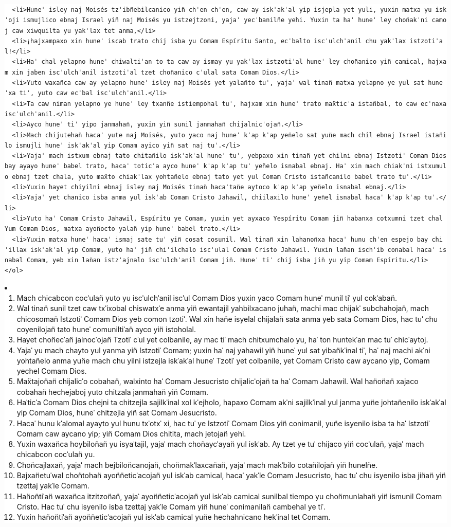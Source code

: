       <li>Huneˈ isley naj Moisés tzˈibn̈ebilcanico yin̈ chˈen chˈen, caw ay iskˈakˈal yip isjepla yet yuli, yuxin matxa yu iskˈoji ismujlico ebnaj Israel yin̈ naj Moisés yu istzejtzoni, yajaˈ yecˈbaniln̈e yehi. Yuxin ta haˈ huneˈ ley chon̈akˈni camoj caw xiwquilta yu yakˈlax tet anma,</li>
      <li>¡hajxampaxo xin huneˈ iscab trato chij isba yu Comam Espíritu Santo, ecˈbalto iscˈulchˈanil chu yakˈlax istzotiˈal!</li>
      <li>Haˈ chal yelapno huneˈ chiwaltiˈan to ta caw ay ismay yu yakˈlax istzotiˈal huneˈ ley chon̈anico yin̈ camical, hajxam xin jaben iscˈulchˈanil istzotiˈal tzet chon̈anico cˈulal sata Comam Dios.</li>
      <li>Yuto waxan̈ca caw ay yelapno huneˈ isley naj Moisés yet yalan̈to tuˈ, yajaˈ wal tinan̈ matxa yelapno ye yul sat huneˈxa tiˈ, yuto caw ecˈbal iscˈulchˈanil.</li>
      <li>Ta caw niman yelapno ye huneˈ ley txann̈e istiempohal tuˈ, hajxam xin huneˈ trato maẍticˈa istan̈bal, to caw ecˈnaxa iscˈulchˈanil.</li>
      <li>Ayco huneˈ tiˈ yipo janmahan̈, yuxin yin̈ sunil janmahan̈ chijalnicˈojan̈.</li>
      <li>Mach chijutehan̈ hacaˈ yute naj Moisés, yuto yaco naj huneˈ kˈap kˈap yen̈elo sat yun̈e mach chil ebnaj Israel istan̈ilo ismujli huneˈ iskˈakˈal yip Comam ayico yin̈ sat naj tuˈ.</li>
      <li>Yajaˈ mach istxum ebnaj tato chitan̈ilo iskˈakˈal huneˈ tuˈ, yebpaxo xin tinan̈ yet chilni ebnaj Istzotiˈ Comam Dios bay ayayo huneˈ babel trato, hacaˈ toticˈa ayco huneˈ kˈap kˈap tuˈ yen̈elo isnabal ebnaj. Haˈ xin mach chiakˈni istxumulo ebnaj tzet chala, yuto maẍto chiakˈlax yohtan̈elo ebnaj tato yet yul Comam Cristo istan̈canilo babel trato tuˈ.</li>
      <li>Yuxin hayet chiyilni ebnaj isley naj Moisés tinan̈ hacaˈtan̈e aytoco kˈap kˈap yen̈elo isnabal ebnaj.</li>
      <li>Yajaˈ yet chanico isba anma yul iskˈab Comam Cristo Jahawil, chiilaxilo huneˈ yen̈el isnabal hacaˈ kˈap kˈap tuˈ.</li>
      <li>Yuto haˈ Comam Cristo Jahawil, Espíritu ye Comam, yuxin yet ayxaco Yespíritu Comam jin̈ habanxa cotxumni tzet chal Yum Comam Dios, matxa ayon̈octo yalan̈ yip huneˈ babel trato.</li>
      <li>Yuxin matxa huneˈ hacaˈ ismaj sate tuˈ yin̈ cosat cosunil. Wal tinan̈ xin lahanon̈xa hacaˈ hunu chˈen espejo bay chiˈillax iskˈakˈal yip Comam, yuto haˈ jin̈ chiˈilchalo iscˈulal Comam Cristo Jahawil. Yuxin lan̈an ischˈib conabal hacaˈ isnabal Comam, yeb xin lan̈an istzˈajnalo iscˈulchˈanil Comam jin̈. Huneˈ tiˈ chij isba jin̈ yu yip Comam Espíritu.</li>
    </ol>
  </li>
  <li>
    <ol>
      <li>Mach chicabcon cocˈulan̈ yuto yu iscˈulchˈanil iscˈul Comam Dios yuxin yaco Comam huneˈ munil tiˈ yul cokˈaban̈.</li>
      <li>Wal tinan̈ sunil tzet caw txˈixobal chiswatxˈe anma yin̈ ewantajil yahbilxacano juhan̈, machi mac chijakˈ subchahojan̈, mach chicosoman̈ Istzotiˈ Comam Dios yeb comon tzotiˈ. Wal xin han̈e isyelal chijalan̈ sata anma yeb sata Comam Dios, hac tuˈ chu coyenilojan̈ tato huneˈ comuniltiˈan̈ ayco yin̈ istoholal.</li>
      <li>Hayet chon̈ecˈan̈ jalnocˈojan̈ Tzotiˈ cˈul yet colbanile, ay mac tiˈ mach chitxumchalo yu, haˈ ton huntekˈan mac tuˈ chicˈaytoj.</li>
      <li>Yajaˈ yu mach chayto yul yanma yin̈ Istzotiˈ Comam; yuxin haˈ naj yahawil yin̈ huneˈ yul sat yiban̈kˈinal tiˈ, haˈ naj machi akˈni yohtan̈elo anma yun̈e mach chu yilni istzejla iskˈakˈal huneˈ Tzotiˈ yet colbanile, yet Comam Cristo caw aycano yip, Comam yechel Comam Dios.</li>
      <li>Maẍtajon̈an̈ chijalicˈo cobahan̈, walxinto haˈ Comam Jesucristo chijalicˈojan̈ ta haˈ Comam Jahawil. Wal han̈on̈an̈ xajaco cobahan̈ hechejaboj yuto chitzala janmahan̈ yin̈ Comam.</li>
      <li>Haˈticˈa Comam Dios chejni ta chitzejla sajilkˈinal xol kˈejholo, hapaxo Comam akˈni sajilkˈinal yul janma yun̈e johtan̈enilo iskˈakˈal yip Comam Dios, huneˈ chitzejla yin̈ sat Comam Jesucristo.</li>
      <li>Hacaˈ hunu kˈalomal ayayto yul hunu txˈotxˈ xi, hac tuˈ ye Istzotiˈ Comam Dios yin̈ conimanil, yun̈e isyenilo isba ta haˈ Istzotiˈ Comam caw aycano yip; yin̈ Comam Dios chitita, mach jetojan̈ yehi.</li>
      <li>Yuxin waxan̈ca hoybilon̈an̈ yu isyaˈtajil, yajaˈ mach chon̈aycˈayan̈ yul iskˈab. Ay tzet ye tuˈ chijaco yin̈ cocˈulan̈, yajaˈ mach chicabcon cocˈulan̈ yu.</li>
      <li>Chon̈cajlaxan̈, yajaˈ mach bejbilon̈canojan̈, chon̈makˈlaxcan̈an̈, yajaˈ mach makˈbilo cotan̈ilojan̈ yin̈ huneln̈e.</li>
      <li>Bajxan̈etuˈwal chon̈tohan̈ ayon̈n̈eticˈacojan̈ yul iskˈab camical, hacaˈ yakˈle Comam Jesucristo, hac tuˈ chu isyenilo isba jin̈an̈ yin̈ tzettaj yakˈle Comam.</li>
      <li>Han̈on̈tiˈan̈ waxan̈ca itzitzon̈an̈, yajaˈ ayon̈n̈eticˈacojan̈ yul iskˈab camical sunilbal tiempo yu chon̈munlahan̈ yin̈ ismunil Comam Cristo. Hac tuˈ chu isyenilo isba tzettaj yakˈle Comam yin̈ huneˈ conimanilan̈ cambehal ye tiˈ.</li>
      <li>Yuxin han̈on̈tiˈan̈ ayon̈n̈eticˈacojan̈ yul iskˈab camical yun̈e hechahnicano hekˈinal tet Comam.</li>